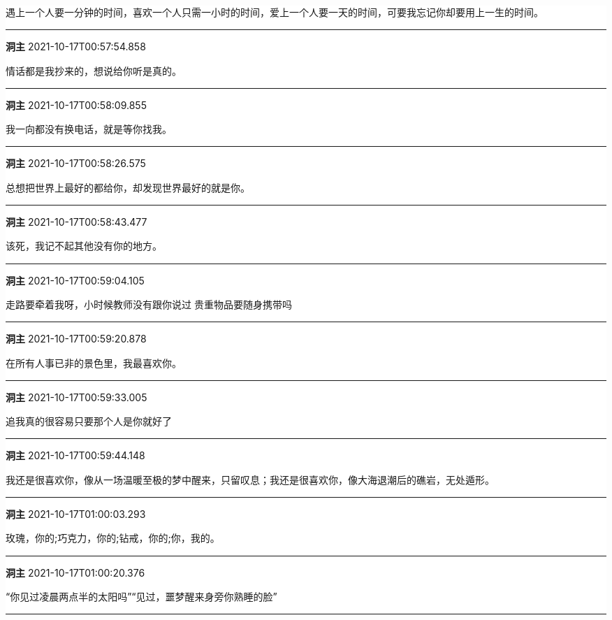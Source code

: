 遇上一个人要一分钟的时间，喜欢一个人只需一小时的时间，爱上一个人要一天的时间，可要我忘记你却要用上一生的时间。

---

**洞主** 2021-10-17T00:57:54.858

情话都是我抄来的，想说给你听是真的。

---

**洞主** 2021-10-17T00:58:09.855

我一向都没有换电话，就是等你找我。

---

**洞主** 2021-10-17T00:58:26.575

总想把世界上最好的都给你，却发现世界最好的就是你。

---

**洞主** 2021-10-17T00:58:43.477

该死，我记不起其他没有你的地方。

---

**洞主** 2021-10-17T00:59:04.105

走路要牵着我呀，小时候教师没有跟你说过 贵重物品要随身携带吗

---

**洞主** 2021-10-17T00:59:20.878

在所有人事已非的景色里，我最喜欢你。

---

**洞主** 2021-10-17T00:59:33.005

追我真的很容易只要那个人是你就好了

---

**洞主** 2021-10-17T00:59:44.148

我还是很喜欢你，像从一场温暖至极的梦中醒来，只留叹息；我还是很喜欢你，像大海退潮后的礁岩，无处遁形。

---

**洞主** 2021-10-17T01:00:03.293

玫瑰，你的;巧克力，你的;钻戒，你的;你，我的。

---

**洞主** 2021-10-17T01:00:20.376

“你见过凌晨两点半的太阳吗”“见过，噩梦醒来身旁你熟睡的脸”

---
